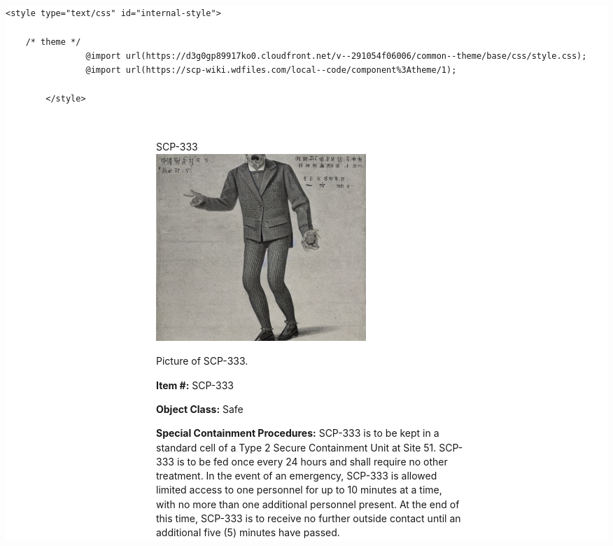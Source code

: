 <head>
    <title>333 - SCP Foundation</title>
    
    <style type="text/css" id="internal-style">
                
        /* theme */
                    @import url(https://d3g0gp89917ko0.cloudfront.net/v--291054f06006/common--theme/base/css/style.css);
                    @import url(https://scp-wiki.wdfiles.com/local--code/component%3Atheme/1);
            
            </style>
<style>
iframe.scpnet-interwiki-frame { height: 0; }
</style>

</head>

<div id="main-content" style="margin: 50px 206px 20px 215px;">
<div id="action-area-top"></div>
<div id="page-title">SCP-333</div>
<div id="page-content">
<div style="text-align: right;"></div>
<div class="scp-image-block block-right" style="width:300px;"><img src="https://raw.githubusercontent.com/lucmaki/this-scp-does-not-exist/main/imgs/333.png" style="width:300px;" alt="333.jpg" class="image">
<div class="scp-image-caption" style="width:300px;">
<p>Picture of SCP-333.</p>
</div>
</div>
<p><strong>Item #:</strong> SCP-333</p>
<p><strong>Object Class:</strong> Safe</p>
<p><strong>Special Containment Procedures:</strong> SCP-333 is to be kept in a standard cell of a Type 2 Secure Containment Unit at Site 51. SCP-333 is to be fed once every 24 hours and shall require no other treatment. In the event of an emergency, SCP-333 is allowed limited access to one personnel for up to 10 minutes at a time, with no more than one additional personnel present. At the end of this time, SCP-333 is to receive no further outside contact until an additional five (5) minutes have passed.</p>
